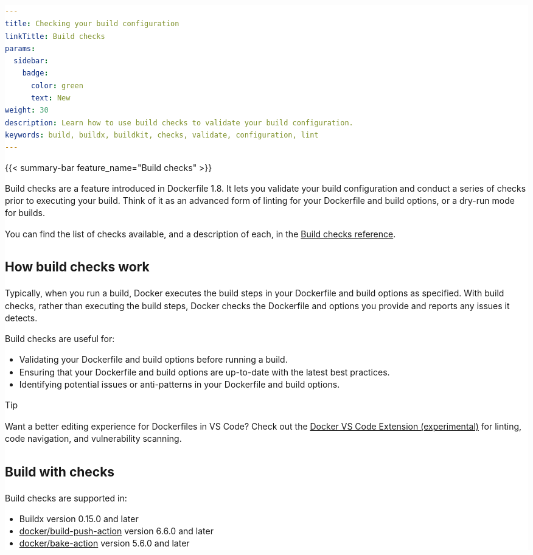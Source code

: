 ```yaml
---
title: Checking your build configuration
linkTitle: Build checks
params:
  sidebar:
    badge:
      color: green
      text: New
weight: 30
description: Learn how to use build checks to validate your build configuration.
keywords: build, buildx, buildkit, checks, validate, configuration, lint
---
```


{{< summary-bar feature_name="Build checks" >}}

Build checks are a feature introduced in Dockerfile 1.8. It lets you validate
your build configuration and conduct a series of checks prior to executing your
build. Think of it as an advanced form of linting for your Dockerfile and build
options, or a dry-run mode for builds.

You can find the list of checks available, and a description of each, in the
[Build checks reference](/reference/build-checks/).

## How build checks work

Typically, when you run a build, Docker executes the build steps in your
Dockerfile and build options as specified. With build checks, rather than
executing the build steps, Docker checks the Dockerfile and options you provide
and reports any issues it detects.

Build checks are useful for:

- Validating your Dockerfile and build options before running a build.
- Ensuring that your Dockerfile and build options are up-to-date with the
  latest best practices.
- Identifying potential issues or anti-patterns in your Dockerfile and build
  options.

> [!TIP]
>
> Want a better editing experience for Dockerfiles in VS Code?
> Check out the [Docker VS Code Extension (experimental)](https://github.com/docker/vscode-extension) for linting, code navigation, and vulnerability scanning.

## Build with checks

Build checks are supported in:

- Buildx version 0.15.0 and later
- [docker/build-push-action](https://github.com/docker/build-push-action) version 6.6.0 and later
- [docker/bake-action](https://github.com/docker/bake-action) version 5.6.0 and later
